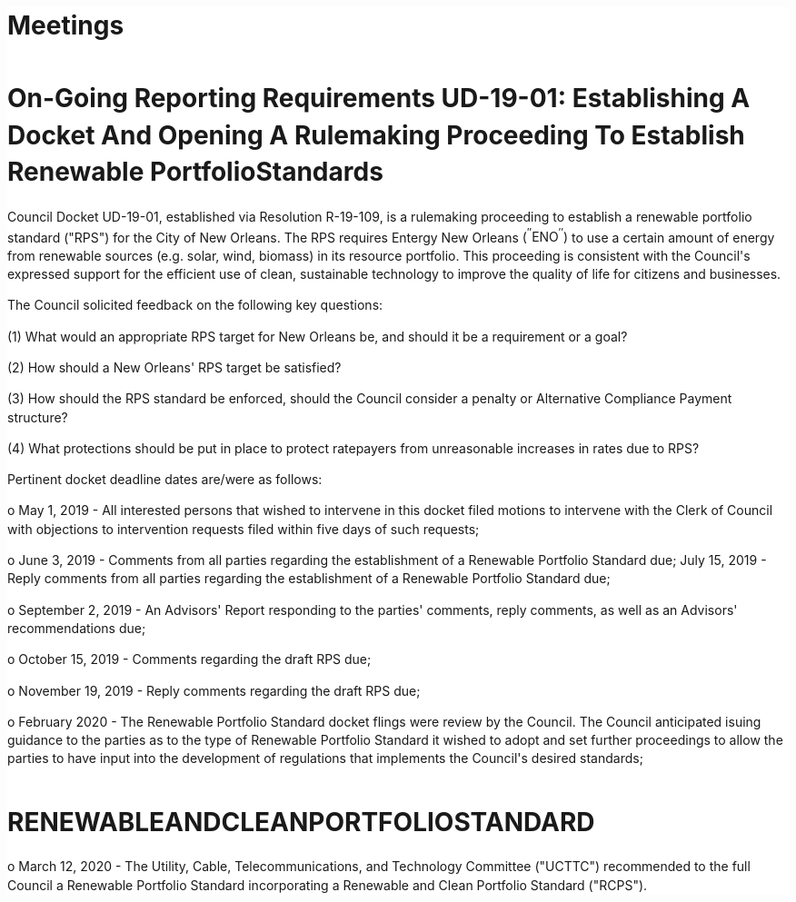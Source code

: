 # Meetings  

# On-Going Reporting Requirements UD-19-01: Establishing A Docket And Opening A Rulemaking Proceeding To Establish Renewable PortfolioStandards  

Council Docket UD-19-01, established via Resolution R-19-109, is a rulemaking proceeding to establish a renewable portfolio standard ("RPS") for the City of New Orleans. The RPS requires Entergy New Orleans $(^{\prime\prime}\mathsf{E N O}^{\prime\prime})$ to use a certain amount of energy from renewable sources (e.g. solar, wind, biomass) in its resource portfolio. This proceeding is consistent with the Council's expressed support for the efficient use of clean, sustainable technology to improve the quality of life for citizens and businesses.  

The Council solicited feedback on the following key questions:  

(1) What would an appropriate RPS target for New Orleans be, and should it be a requirement or a goal?  

(2) How should a New Orleans' RPS target be satisfied?  

(3) How should the RPS standard be enforced, should the Council consider a penalty or Alternative Compliance Payment structure?  

(4) What protections should be put in place to protect ratepayers from unreasonable increases in rates due to RPS?  

Pertinent docket deadline dates are/were as follows:  

o May 1, 2019 - All interested persons that wished to intervene in this docket filed motions to intervene with the Clerk of Council with objections to intervention requests filed within five days of such requests;  

o June 3, 2019 - Comments from all parties regarding the establishment of a Renewable Portfolio Standard due; July 15, 2019 - Reply comments from all parties regarding the establishment of a Renewable Portfolio Standard due;  

o September 2, 2019 - An Advisors' Report responding to the parties' comments, reply comments, as well as an Advisors' recommendations due;  

o October 15, 2019 - Comments regarding the draft RPS due;  

o November 19, 2019 - Reply comments regarding the draft RPS due;  

o February 2020 - The Renewable Portfolio Standard docket flings were review by the Council. The Council anticipated isuing guidance to the parties as to the type of Renewable Portfolio Standard it wished to adopt and set further proceedings to allow the parties to have input into the development of regulations that implements the Council's desired standards;  

# RENEWABLEANDCLEANPORTFOLIOSTANDARD  

o March 12, 2020 - The Utility, Cable, Telecommunications, and Technology Committee ("UCTTC") recommended to the full Council a Renewable Portfolio Standard incorporating a Renewable and Clean Portfolio Standard ("RCPS").  

